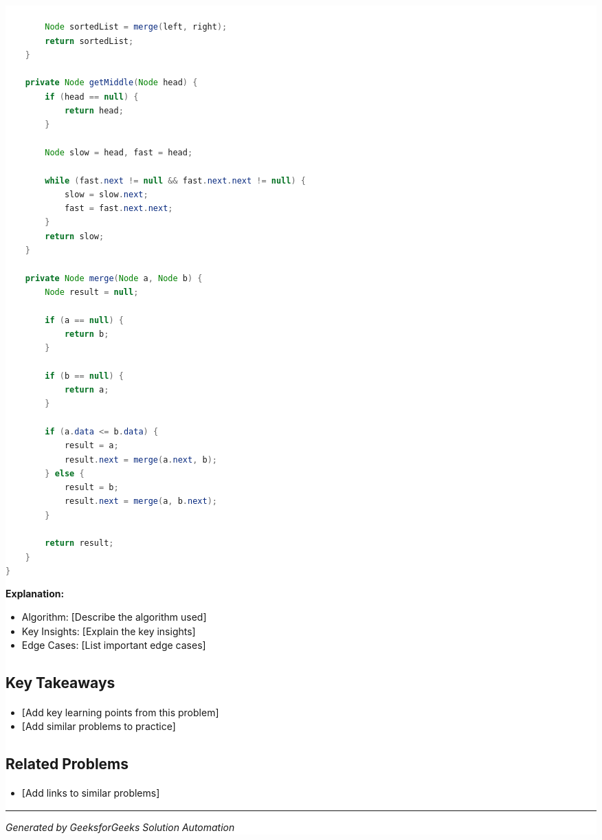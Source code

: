 ```java

        Node sortedList = merge(left, right);
        return sortedList;
    }

    private Node getMiddle(Node head) {
        if (head == null) {
            return head;
        }

        Node slow = head, fast = head;

        while (fast.next != null && fast.next.next != null) {
            slow = slow.next;
            fast = fast.next.next;
        }
        return slow;
    }

    private Node merge(Node a, Node b) {
        Node result = null;

        if (a == null) {
            return b;
        }

        if (b == null) {
            return a;
        }

        if (a.data <= b.data) {
            result = a;
            result.next = merge(a.next, b);
        } else {
            result = b;
            result.next = merge(a, b.next);
        }

        return result;
    }
}
```

**Explanation:**
- Algorithm: [Describe the algorithm used]
- Key Insights: [Explain the key insights]
- Edge Cases: [List important edge cases]

## Key Takeaways

- [Add key learning points from this problem]
- [Add similar problems to practice]

## Related Problems

- [Add links to similar problems]

---
*Generated by GeeksforGeeks Solution Automation*
